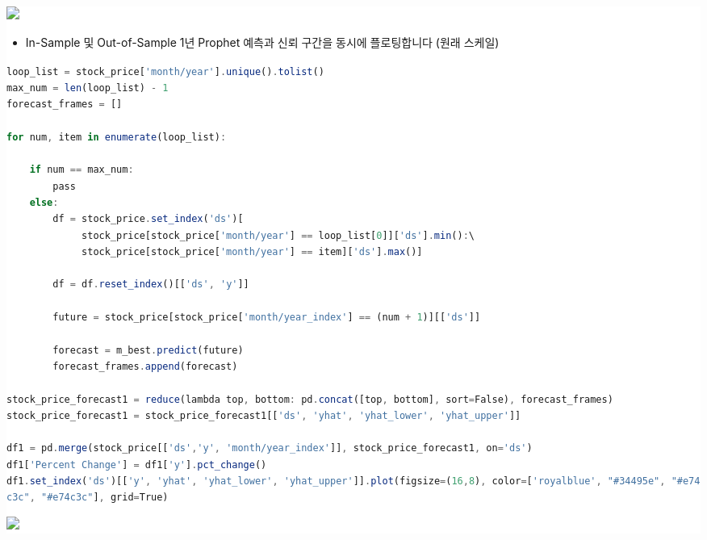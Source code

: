 <ins class="adsbygoogle"
     style="display:block"
     data-ad-client="ca-pub-4877378276818686"
     data-ad-slot="1549334788"
     data-ad-format="auto"
     data-full-width-responsive="true"></ins>
<script>
(adsbygoogle = window.adsbygoogle || []).push({});
</script>

<img src="/TIL/assets/img/2024-07-13-BTC-USDPricePredictionusingFBProphetwithHyperparameterOptimizationCross-ValidationQCModifiedAlgo-TradingStrategies_25.png" />

- In-Sample 및 Out-of-Sample 1년 Prophet 예측과 신뢰 구간을 동시에 플로팅합니다 (원래 스케일)

```js
loop_list = stock_price['month/year'].unique().tolist()
max_num = len(loop_list) - 1
forecast_frames = []

for num, item in enumerate(loop_list):

    if num == max_num:
        pass
    else:
        df = stock_price.set_index('ds')[
             stock_price[stock_price['month/year'] == loop_list[0]]['ds'].min():\
             stock_price[stock_price['month/year'] == item]['ds'].max()]
        
        df = df.reset_index()[['ds', 'y']]
        
        future = stock_price[stock_price['month/year_index'] == (num + 1)][['ds']]

        forecast = m_best.predict(future)
        forecast_frames.append(forecast)

stock_price_forecast1 = reduce(lambda top, bottom: pd.concat([top, bottom], sort=False), forecast_frames)
stock_price_forecast1 = stock_price_forecast1[['ds', 'yhat', 'yhat_lower', 'yhat_upper']]

df1 = pd.merge(stock_price[['ds','y', 'month/year_index']], stock_price_forecast1, on='ds')
df1['Percent Change'] = df1['y'].pct_change()
df1.set_index('ds')[['y', 'yhat', 'yhat_lower', 'yhat_upper']].plot(figsize=(16,8), color=['royalblue', "#34495e", "#e74c3c", "#e74c3c"], grid=True)
```

<img src="/TIL/assets/img/2024-07-13-BTC-USDPricePredictionusingFBProphetwithHyperparameterOptimizationCross-ValidationQCModifiedAlgo-TradingStrategies_26.png" />


<ins class="adsbygoogle"
     style="display:block"
     data-ad-client="ca-pub-4877378276818686"
     data-ad-slot="1549334788"
     data-ad-format="auto"
     data-full-width-responsive="true"></ins>
<script>
(adsbygoogle = window.adsbygoogle || []).push({});
</script>
